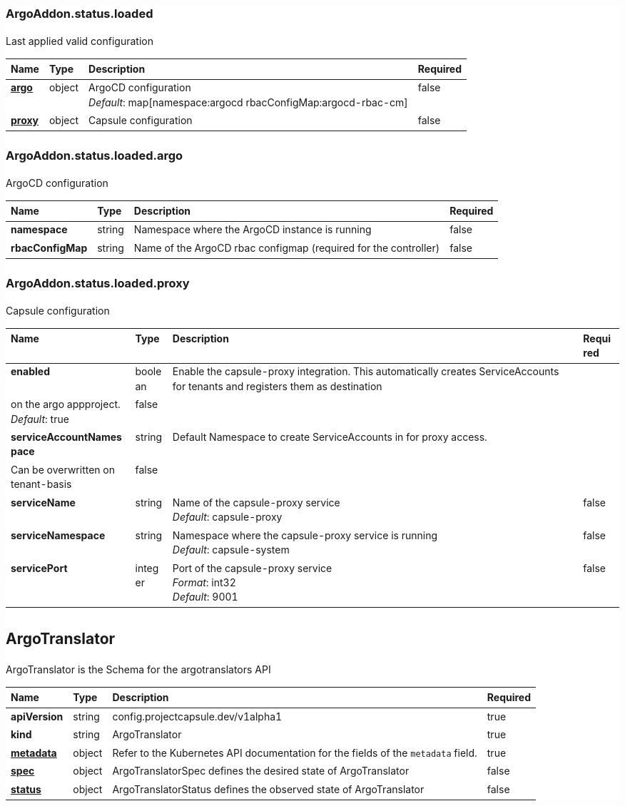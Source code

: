 ### ArgoAddon.status.loaded



Last applied valid configuration

| **Name** | **Type** | **Description** | **Required** |
| :---- | :---- | :----------- | :-------- |
| **[argo](#argoaddonstatusloadedargo)** | object | ArgoCD configuration<br/><i>Default</i>: map[namespace:argocd rbacConfigMap:argocd-rbac-cm]<br/> | false |
| **[proxy](#argoaddonstatusloadedproxy)** | object | Capsule configuration | false |


### ArgoAddon.status.loaded.argo



ArgoCD configuration

| **Name** | **Type** | **Description** | **Required** |
| :---- | :---- | :----------- | :-------- |
| **namespace** | string | Namespace where the ArgoCD instance is running | false |
| **rbacConfigMap** | string | Name of the ArgoCD rbac configmap (required for the controller) | false |


### ArgoAddon.status.loaded.proxy



Capsule configuration

| **Name** | **Type** | **Description** | **Required** |
| :---- | :---- | :----------- | :-------- |
| **enabled** | boolean | Enable the capsule-proxy integration. This automatically creates ServiceAccounts for tenants and registers them as destination
on the argo appproject.<br/><i>Default</i>: true<br/> | false |
| **serviceAccountNamespace** | string | Default Namespace to create ServiceAccounts in for proxy access.
Can be overwritten on tenant-basis | false |
| **serviceName** | string | Name of the capsule-proxy service<br/><i>Default</i>: capsule-proxy<br/> | false |
| **serviceNamespace** | string |  Namespace where the capsule-proxy service is running<br/><i>Default</i>: capsule-system<br/> | false |
| **servicePort** | integer | Port of the capsule-proxy service<br/><i>Format</i>: int32<br/><i>Default</i>: 9001<br/> | false |

## ArgoTranslator






ArgoTranslator is the Schema for the argotranslators API

| **Name** | **Type** | **Description** | **Required** |
| :---- | :---- | :----------- | :-------- |
| **apiVersion** | string | config.projectcapsule.dev/v1alpha1 | true |
| **kind** | string | ArgoTranslator | true |
| **[metadata](https://kubernetes.io/docs/reference/generated/kubernetes-api/latest/#objectmeta-v1-meta)** | object | Refer to the Kubernetes API documentation for the fields of the `metadata` field. | true |
| **[spec](#argotranslatorspec)** | object | ArgoTranslatorSpec defines the desired state of ArgoTranslator | false |
| **[status](#argotranslatorstatus)** | object | ArgoTranslatorStatus defines the observed state of ArgoTranslator | false |

